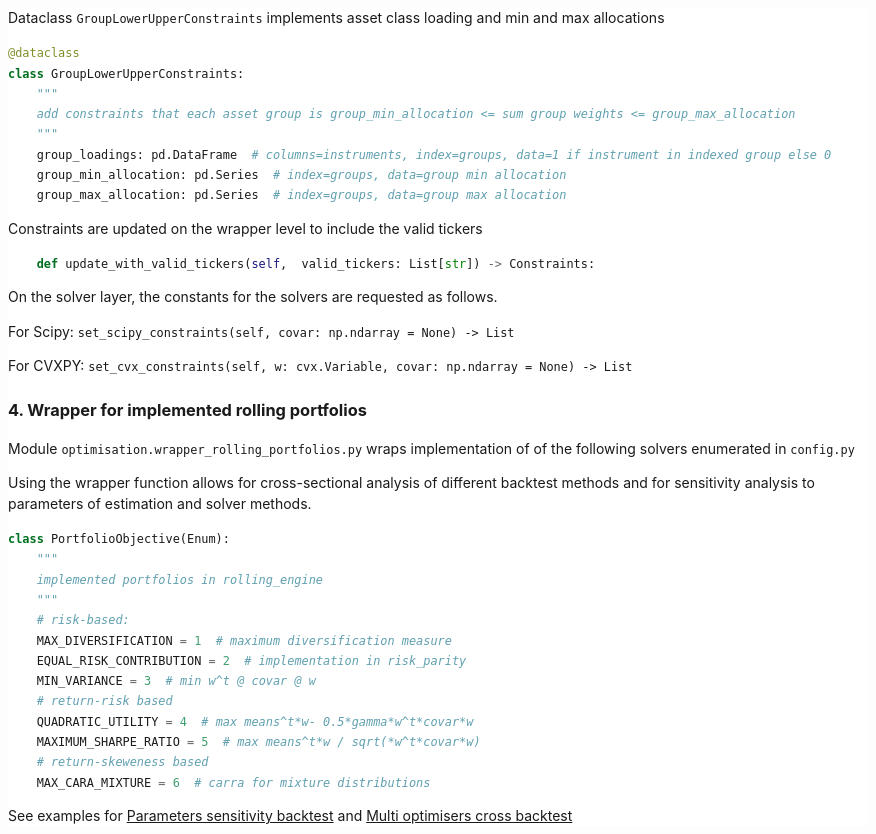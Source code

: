 Dataclass ```GroupLowerUpperConstraints``` implements asset class loading and min and max allocations
```python 
@dataclass
class GroupLowerUpperConstraints:
    """
    add constraints that each asset group is group_min_allocation <= sum group weights <= group_max_allocation
    """
    group_loadings: pd.DataFrame  # columns=instruments, index=groups, data=1 if instrument in indexed group else 0
    group_min_allocation: pd.Series  # index=groups, data=group min allocation 
    group_max_allocation: pd.Series  # index=groups, data=group max allocation 
```

Constraints are updated on the wrapper level to include the valid tickers
```python 
    def update_with_valid_tickers(self,  valid_tickers: List[str]) -> Constraints:
```


On the solver layer, the constants for the solvers are requested as follows.

For Scipy: ```set_scipy_constraints(self, covar: np.ndarray = None) -> List```

For CVXPY: ```set_cvx_constraints(self, w: cvx.Variable, covar: np.ndarray = None) -> List```



### 4. Wrapper for implemented rolling portfolios <a name="wrapper"></a>

Module ```optimisation.wrapper_rolling_portfolios.py``` wraps implementation of 
of the following solvers enumerated in ```config.py```

Using the wrapper function allows for cross-sectional analysis of different
backtest methods and for sensitivity analysis to parameters of
estimation and solver methods.

```python
class PortfolioObjective(Enum):
    """
    implemented portfolios in rolling_engine
    """
    # risk-based:
    MAX_DIVERSIFICATION = 1  # maximum diversification measure
    EQUAL_RISK_CONTRIBUTION = 2  # implementation in risk_parity
    MIN_VARIANCE = 3  # min w^t @ covar @ w
    # return-risk based
    QUADRATIC_UTILITY = 4  # max means^t*w- 0.5*gamma*w^t*covar*w
    MAXIMUM_SHARPE_RATIO = 5  # max means^t*w / sqrt(*w^t*covar*w)
    # return-skeweness based
    MAX_CARA_MIXTURE = 6  # carra for mixture distributions
```

See examples for [Parameters sensitivity backtest](#sensitivity) and 
[Multi optimisers cross backtest](#cross)
